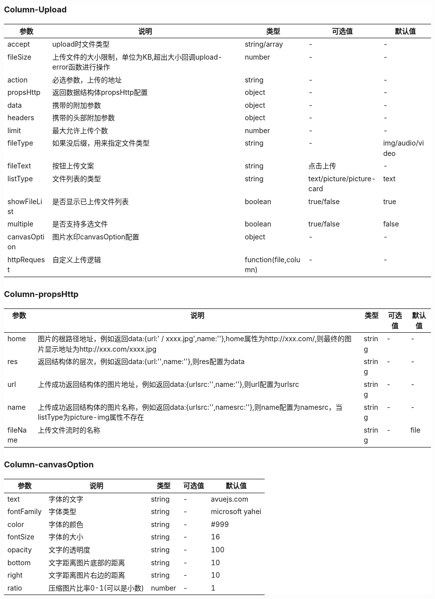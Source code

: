 ### Column-Upload
| 参数      | 说明    | 类型      | 可选值       | 默认值   |
|---------- |-------- |---------- |-------------  |-------- |
| accept | upload时文件类型 | string/array | - | - | 
| fileSize | 上传文件的大小限制，单位为KB,超出大小回调upload-error函数进行操作 | number | - | - | 
| action | 必选参数，上传的地址 | string | - | - | 
| propsHttp | 返回数据结构体propsHttp配置 | object | - | - | 
| data | 携带的附加参数 | object | - | - | 
| headers | 携带的头部附加参数 | object | - | - | 
| limit | 最大允许上传个数 | number | - | - | 
| fileType | 如果没后缀，用来指定文件类型 | string | - | img/audio/video | 
| fileText | 按钮上传文案 | string | 点击上传 | - |
| listType | 文件列表的类型 | string | text/picture/picture-card | text | 
| showFileList | 是否显示已上传文件列表 | boolean | true/false | true | 
| multiple | 是否支持多选文件 | boolean | true/false | false | 
| canvasOption | 图片水印canvasOption配置 | object | - | - | 
| httpRequest | 自定义上传逻辑 | function(file,column) | - | - |

### Column-propsHttp
| 参数      | 说明    | 类型      | 可选值       | 默认值   |
|---------- |-------- |---------- |-------------  |-------- |
| home | 图片的根路径地址，例如返回data:{url:' / xxxx.jpg',name:''},home属性为http://xxx.com/,则最终的图片显示地址为http://xxx.com/xxxx.jpg | string | - | - | 
| res | 返回结构体的层次，例如返回data:{url:'',name:''},则res配置为data | string | - | - | 
| url | 上传成功返回结构体的图片地址，例如返回data:{urlsrc:'',name:''},则url配置为urlsrc | string | - | - | 
| name | 上传成功返回结构体的图片名称，例如返回data:{urlsrc:'',namesrc:''},则name配置为namesrc，当listType为picture-img属性不存在 | string | - | - | 
| fileName | 上传文件流时的名称 | string | - | file | 


### Column-canvasOption
| 参数      | 说明    | 类型      | 可选值       | 默认值   |
|---------- |-------- |---------- |-------------  |-------- |
| text | 字体的文字 | string | - | avuejs.com | 
| fontFamily | 字体类型 | string | - | microsoft yahei | 
| color | 字体的颜色 | string | - | #999 | 
| fontSize | 字体的大小 | string | - | 16 | 
| opacity | 文字的透明度 | string | - | 100 | 
| bottom | 文字距离图片底部的距离 | string | - | 10 | 
| right | 文字距离图片右边的距离 | string | - | 10 | 
| ratio | 压缩图片比率0-1(可以是小数) | number | - | 1 |

